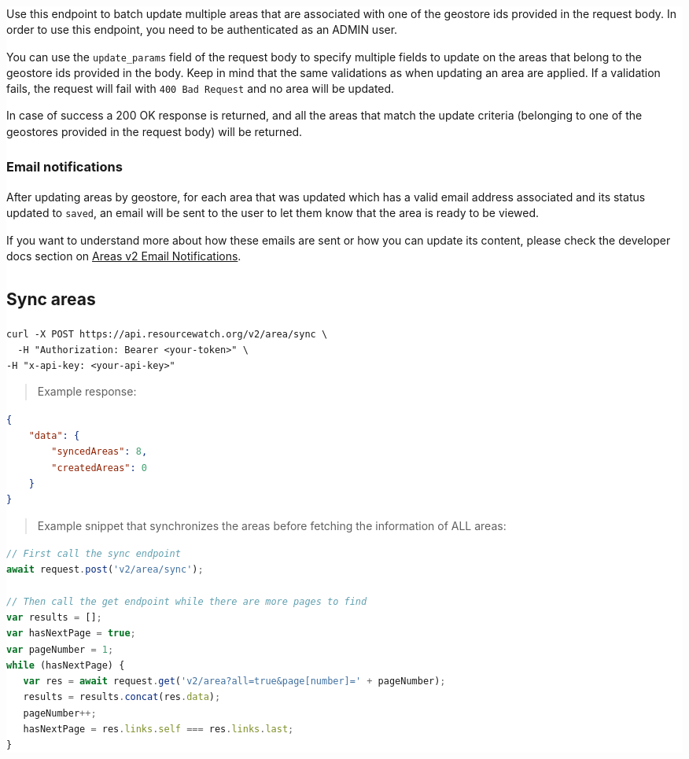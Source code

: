 Use this endpoint to batch update multiple areas that are associated with one of the geostore ids provided in the request body. In order to use this endpoint, you need to be authenticated as an ADMIN user.

You can use the `update_params` field of the request body to specify multiple fields to update on the areas that belong to the geostore ids provided in the body. Keep in mind that the same validations as when updating an area are applied. If a validation fails, the request will fail with `400 Bad Request` and no area will be updated.

In case of success a 200 OK response is returned, and all the areas that match the update criteria (belonging to one of the geostores provided in the request body) will be returned.

### Email notifications

After updating areas by geostore, for each area that was updated which has a valid email address associated and its status updated to `saved`, an email will be sent to the user to let them know that the area is ready to be viewed.

If you want to understand more about how these emails are sent or how you can update its content, please check the developer docs section on [Areas v2 Email Notifications](/developer.html#areas-v2-notification-emails).

## Sync areas

```shell
curl -X POST https://api.resourcewatch.org/v2/area/sync \
  -H "Authorization: Bearer <your-token>" \
-H "x-api-key: <your-api-key>"
```

> Example response:

```json
{
    "data": {
        "syncedAreas": 8,
        "createdAreas": 0
    }
}
```

> Example snippet that synchronizes the areas before fetching the information of ALL areas:

```javascript
// First call the sync endpoint
await request.post('v2/area/sync');

// Then call the get endpoint while there are more pages to find
var results = [];
var hasNextPage = true;
var pageNumber = 1;
while (hasNextPage) {
   var res = await request.get('v2/area?all=true&page[number]=' + pageNumber);
   results = results.concat(res.data);
   pageNumber++;
   hasNextPage = res.links.self === res.links.last;
}
```
